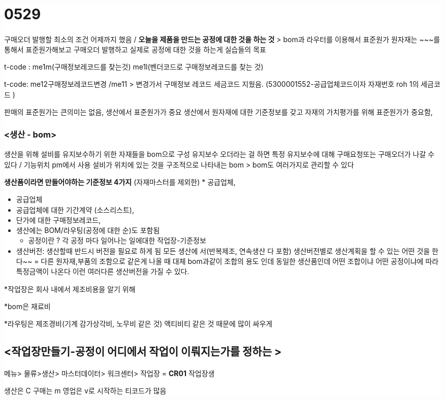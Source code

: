 # 0529

구매오더 발행할 최소의 조건 어제까지 했음 / **오늘을 제품을 만드는 공정에 대한 것을 하는 것** &gt; bom과 라우터를 이용해서 표준원가 원자재는 ~~~를 통해서 표준원가해보고 구매오더 발행하고 실제로 공정에 대한 것을 하는게 실습들의 목표

t-code : me1m\(구매정보레코드를 찾는것\) me1l\(벤더코드로 구매정보레코드를 찾는 것\)

t-code: me12구매정보레코드변경 /me11 &gt; 변경가서 구매정보 레코드 세금코드 지웠음. \(5300001552-공급업체코드이자 자재번호 roh 1의 세금코드 \)

판매의 표준원가는 큰의미는 없음, 생산에서 표준원가가 중요 생산에서 원자재에 대한 기준정보를 갖고 자재의 가치평가를 위해 표준원가가 중요함,  

### &lt;생산 - bom&gt;

생산을 위해 설비를 유지보수하기 위한 자재들을 bom으로 구성 유지보수 오더라는 걸 하면 특정 유지보수에 대해 구매요청또는 구매오더가 나갈 수 있다 / 기능위치 pm에서 사용 설비가 위치에 있는 것을 구조적으로 나타내는 bom &gt; bom도 여러가지로 관리할 수 있다

**생산품이라면 만들어야하는 기준정보 4가지** \(자재마스터를 제외한\) \* 공급업체, 

* 공급업체
* 공급업체에 대한 기간계약 \(소스리스트\),
* 단가에 대한 구매정보레코드, 
* 생산에는 BOM/라우팅\(공정에 대한 순\)도 포함됨 
  * 공정이란 ? 각 공정 마다 일어나는 일에대한 작업장-기준정보
* 생산버전: 생산할때 반드시 버전을 필요로 하게 됨 모든 생산에 서\(반복제조, 연속생산 다 포함\) 생산버전별로 생산계획을 할 수 있는 어떤 것을 한다~~ = 다른 원자재,부품의 조함으로 같은게 나올 때 대체 bom과같이 조합의 용도 인데 동일한 생산품인데 어떤 조합이냐 어떤 공정이냐에 따라 특정금액이 나온다 이런 여러다른 생산버전을 가질 수 있다.



\*작업장은 회사 내에서 제조비용을 알기 위해

\*bom은 재료비

\*라우팅은 제조경비\(기계 감가상각비, 노무비 같은 것\) 액티비티 같은 것 때문에 많이 싸우게

## &lt;작업장만들기-공정이 어디에서 작업이 이뤄지는가를 정하는 &gt;

메뉴&gt; 물류&gt;생산&gt; 마스터데이터&gt; 워크센터&gt; 작업장 = **CR01** 작업장생

생산은 C 구매는 m 영업은 v로 시작하는 티코드가 많음
